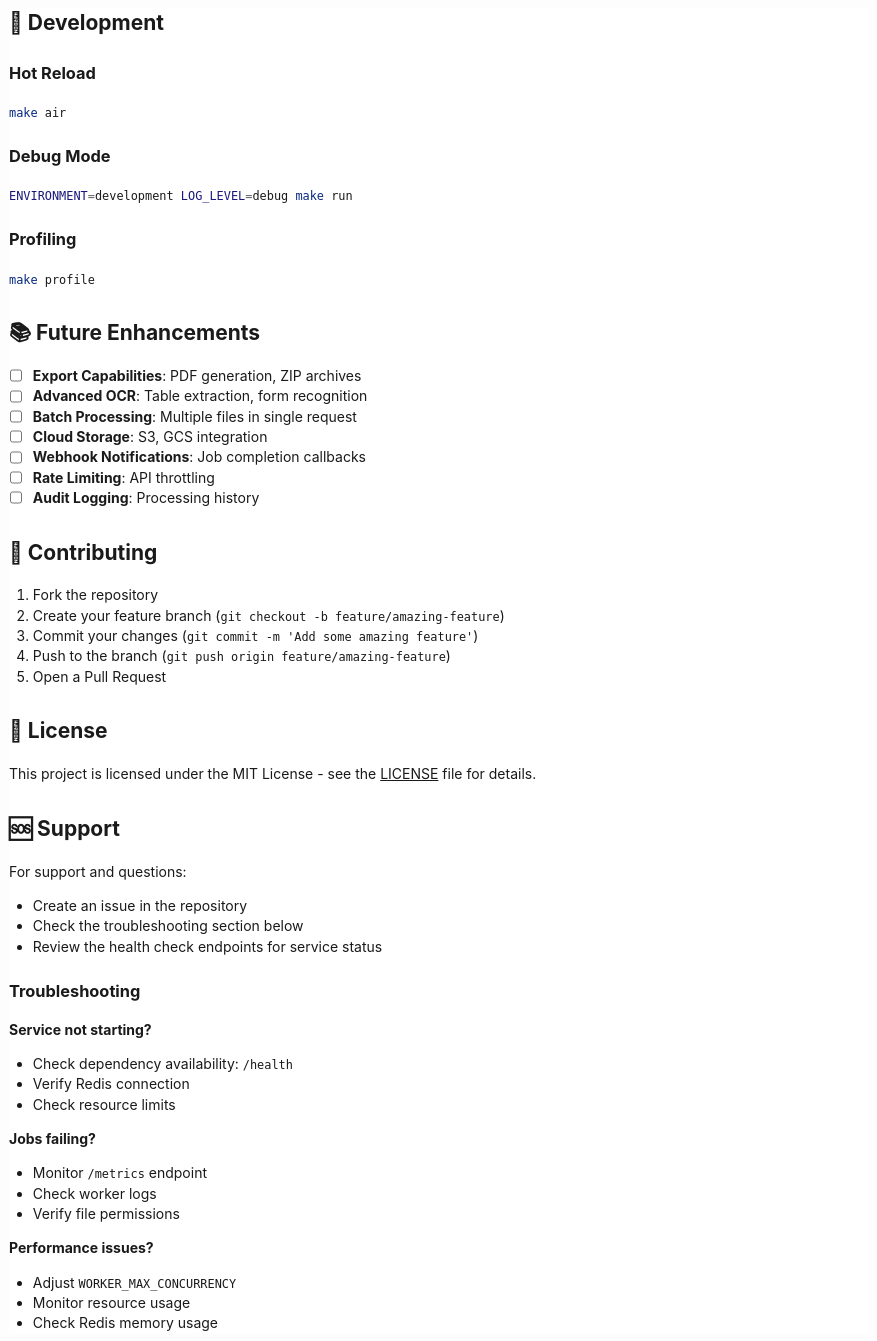 ## 🔧 Development

### Hot Reload
```bash
make air
```

### Debug Mode
```bash
ENVIRONMENT=development LOG_LEVEL=debug make run
```

### Profiling
```bash
make profile
```

## 📚 Future Enhancements

- [ ] **Export Capabilities**: PDF generation, ZIP archives
- [ ] **Advanced OCR**: Table extraction, form recognition
- [ ] **Batch Processing**: Multiple files in single request
- [ ] **Cloud Storage**: S3, GCS integration
- [ ] **Webhook Notifications**: Job completion callbacks
- [ ] **Rate Limiting**: API throttling
- [ ] **Audit Logging**: Processing history

## 🤝 Contributing

1. Fork the repository
2. Create your feature branch (`git checkout -b feature/amazing-feature`)
3. Commit your changes (`git commit -m 'Add some amazing feature'`)
4. Push to the branch (`git push origin feature/amazing-feature`)
5. Open a Pull Request

## 📄 License

This project is licensed under the MIT License - see the [LICENSE](LICENSE) file for details.

## 🆘 Support

For support and questions:

- Create an issue in the repository
- Check the troubleshooting section below
- Review the health check endpoints for service status

### Troubleshooting

**Service not starting?**
- Check dependency availability: `/health`
- Verify Redis connection
- Check resource limits

**Jobs failing?**
- Monitor `/metrics` endpoint
- Check worker logs
- Verify file permissions

**Performance issues?**
- Adjust `WORKER_MAX_CONCURRENCY`
- Monitor resource usage
- Check Redis memory usage
